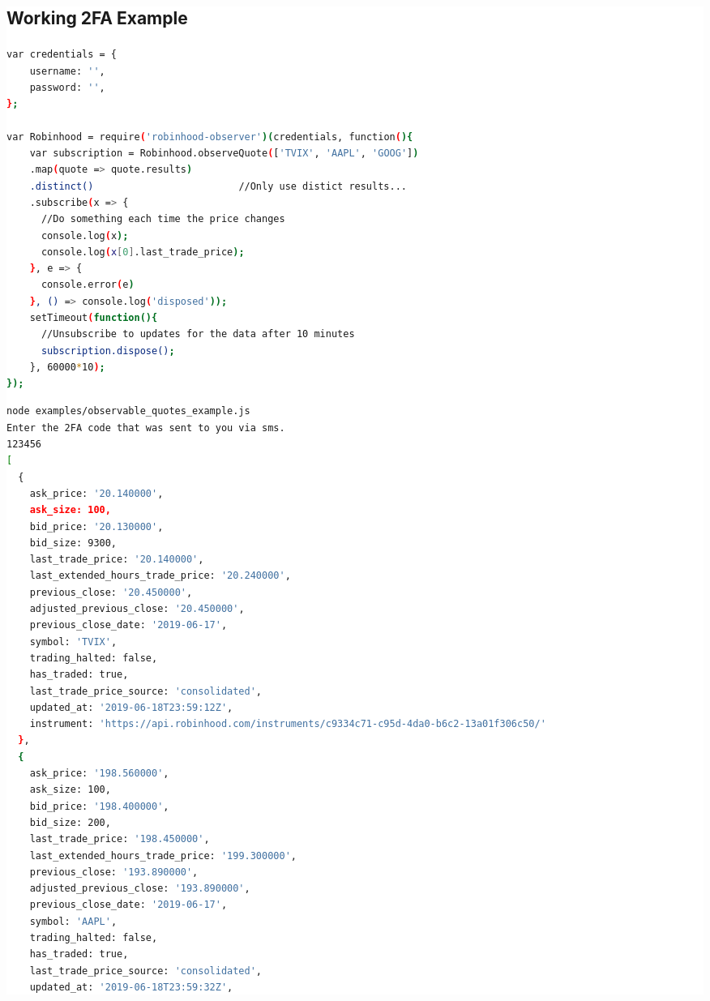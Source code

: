 ## Working 2FA Example

```bash
var credentials = {
    username: '',
    password: '',
};

var Robinhood = require('robinhood-observer')(credentials, function(){
    var subscription = Robinhood.observeQuote(['TVIX', 'AAPL', 'GOOG'])
    .map(quote => quote.results)
    .distinct()                         //Only use distict results...
    .subscribe(x => {
      //Do something each time the price changes
      console.log(x);
      console.log(x[0].last_trade_price);
    }, e => {
      console.error(e)
    }, () => console.log('disposed'));
    setTimeout(function(){
      //Unsubscribe to updates for the data after 10 minutes
      subscription.dispose();
    }, 60000*10);
});

```

```bash
node examples/observable_quotes_example.js 
Enter the 2FA code that was sent to you via sms.
123456
[
  {
    ask_price: '20.140000',
    ask_size: 100,
    bid_price: '20.130000',
    bid_size: 9300,
    last_trade_price: '20.140000',
    last_extended_hours_trade_price: '20.240000',
    previous_close: '20.450000',
    adjusted_previous_close: '20.450000',
    previous_close_date: '2019-06-17',
    symbol: 'TVIX',
    trading_halted: false,
    has_traded: true,
    last_trade_price_source: 'consolidated',
    updated_at: '2019-06-18T23:59:12Z',
    instrument: 'https://api.robinhood.com/instruments/c9334c71-c95d-4da0-b6c2-13a01f306c50/'
  },
  {
    ask_price: '198.560000',
    ask_size: 100,
    bid_price: '198.400000',
    bid_size: 200,
    last_trade_price: '198.450000',
    last_extended_hours_trade_price: '199.300000',
    previous_close: '193.890000',
    adjusted_previous_close: '193.890000',
    previous_close_date: '2019-06-17',
    symbol: 'AAPL',
    trading_halted: false,
    has_traded: true,
    last_trade_price_source: 'consolidated',
    updated_at: '2019-06-18T23:59:32Z',
```